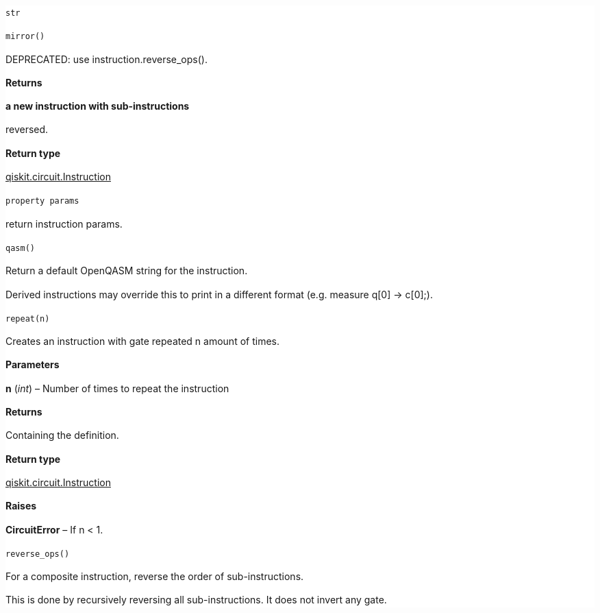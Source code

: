 `str`

<span id="undefined" />

`mirror()`

DEPRECATED: use instruction.reverse\_ops().

**Returns**

**a new instruction with sub-instructions**

reversed.

**Return type**

[qiskit.circuit.Instruction](qiskit.circuit.Instruction#qiskit.circuit.Instruction "qiskit.circuit.Instruction")

<span id="undefined" />

`property params`

return instruction params.

<span id="undefined" />

`qasm()`

Return a default OpenQASM string for the instruction.

Derived instructions may override this to print in a different format (e.g. measure q\[0] -> c\[0];).

<span id="undefined" />

`repeat(n)`

Creates an instruction with gate repeated n amount of times.

**Parameters**

**n** (*int*) – Number of times to repeat the instruction

**Returns**

Containing the definition.

**Return type**

[qiskit.circuit.Instruction](qiskit.circuit.Instruction#qiskit.circuit.Instruction "qiskit.circuit.Instruction")

**Raises**

**CircuitError** – If n \< 1.

<span id="undefined" />

`reverse_ops()`

For a composite instruction, reverse the order of sub-instructions.

This is done by recursively reversing all sub-instructions. It does not invert any gate.
